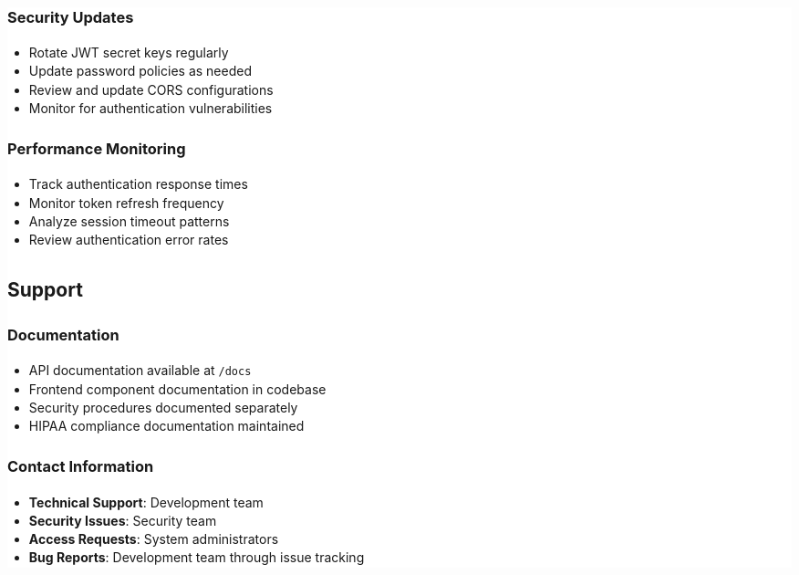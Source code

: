 ### Security Updates
- Rotate JWT secret keys regularly
- Update password policies as needed
- Review and update CORS configurations
- Monitor for authentication vulnerabilities

### Performance Monitoring
- Track authentication response times
- Monitor token refresh frequency
- Analyze session timeout patterns
- Review authentication error rates

## Support

### Documentation
- API documentation available at `/docs`
- Frontend component documentation in codebase
- Security procedures documented separately
- HIPAA compliance documentation maintained

### Contact Information
- **Technical Support**: Development team
- **Security Issues**: Security team
- **Access Requests**: System administrators
- **Bug Reports**: Development team through issue tracking